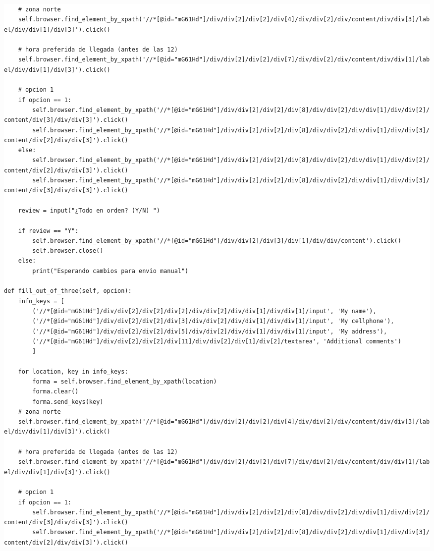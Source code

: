         # zona norte
        self.browser.find_element_by_xpath('//*[@id="mG61Hd"]/div/div[2]/div[2]/div[4]/div/div[2]/div/content/div/div[3]/label/div/div[1]/div[3]').click()

        # hora preferida de llegada (antes de las 12)
        self.browser.find_element_by_xpath('//*[@id="mG61Hd"]/div/div[2]/div[2]/div[7]/div/div[2]/div/content/div/div[1]/label/div/div[1]/div[3]').click()

        # opcion 1
        if opcion == 1:
            self.browser.find_element_by_xpath('//*[@id="mG61Hd"]/div/div[2]/div[2]/div[8]/div/div[2]/div/div[1]/div/div[2]/content/div[3]/div/div[3]').click()
            self.browser.find_element_by_xpath('//*[@id="mG61Hd"]/div/div[2]/div[2]/div[8]/div/div[2]/div/div[1]/div/div[3]/content/div[2]/div/div[3]').click()
        else:
            self.browser.find_element_by_xpath('//*[@id="mG61Hd"]/div/div[2]/div[2]/div[8]/div/div[2]/div/div[1]/div/div[2]/content/div[2]/div/div[3]').click()
            self.browser.find_element_by_xpath('//*[@id="mG61Hd"]/div/div[2]/div[2]/div[8]/div/div[2]/div/div[1]/div/div[3]/content/div[3]/div/div[3]').click()

        review = input("¿Todo en orden? (Y/N) ")

        if review == "Y":
            self.browser.find_element_by_xpath('//*[@id="mG61Hd"]/div/div[2]/div[3]/div[1]/div/div/content').click()
            self.browser.close()
        else:
            print("Esperando cambios para envio manual")
            
    def fill_out_of_three(self, opcion):
        info_keys = [
            ('//*[@id="mG61Hd"]/div/div[2]/div[2]/div[2]/div/div[2]/div/div[1]/div/div[1]/input', 'My name'),
            ('//*[@id="mG61Hd"]/div/div[2]/div[2]/div[3]/div/div[2]/div/div[1]/div/div[1]/input', 'My cellphone'),
            ('//*[@id="mG61Hd"]/div/div[2]/div[2]/div[5]/div/div[2]/div/div[1]/div/div[1]/input', 'My address'),
            ('//*[@id="mG61Hd"]/div/div[2]/div[2]/div[11]/div/div[2]/div[1]/div[2]/textarea', 'Additional comments')
            ] 

        for location, key in info_keys:
            forma = self.browser.find_element_by_xpath(location)
            forma.clear()
            forma.send_keys(key)
        # zona norte
        self.browser.find_element_by_xpath('//*[@id="mG61Hd"]/div/div[2]/div[2]/div[4]/div/div[2]/div/content/div/div[3]/label/div/div[1]/div[3]').click()

        # hora preferida de llegada (antes de las 12)
        self.browser.find_element_by_xpath('//*[@id="mG61Hd"]/div/div[2]/div[2]/div[7]/div/div[2]/div/content/div/div[1]/label/div/div[1]/div[3]').click()

        # opcion 1
        if opcion == 1:
            self.browser.find_element_by_xpath('//*[@id="mG61Hd"]/div/div[2]/div[2]/div[8]/div/div[2]/div/div[1]/div/div[2]/content/div[3]/div/div[3]').click()
            self.browser.find_element_by_xpath('//*[@id="mG61Hd"]/div/div[2]/div[2]/div[8]/div/div[2]/div/div[1]/div/div[3]/content/div[2]/div/div[3]').click()